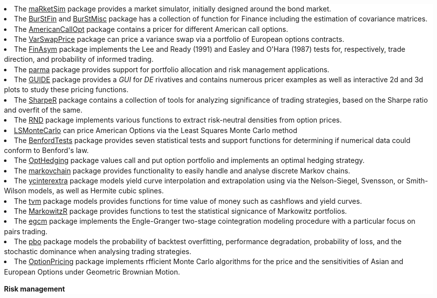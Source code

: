 <li>The <a href="http://cran.r-project.org/web/packages/maRketSim/index.html" target="_blank" rel="nofollow">maRketSim</a> package provides a market simulator, initially designed around the bond market.</li>
<li>The <a href="http://cran.r-project.org/web/packages/BurStFin/index.html" target="_blank" rel="nofollow">BurStFin</a> and <a href="http://cran.r-project.org/web/packages/BurStMisc/index.html" target="_blank" rel="nofollow">BurStMisc</a> package has a collection of function for Finance including the estimation of covariance matrices.</li>
<li>The <a href="http://cran.r-project.org/web/packages/AmericanCallOpt/index.html" target="_blank" rel="nofollow">AmericanCallOpt</a> package contains a pricer for different American call options.</li>
<li>The <a href="http://cran.r-project.org/web/packages/VarSwapPrice/index.html" target="_blank" rel="nofollow">VarSwapPrice</a> package can price a variance swap via a portfolio of European options contracts.</li>
<li>The <a href="http://cran.r-project.org/web/packages/FinAsym/index.html" target="_blank" rel="nofollow">FinAsym</a> package implements the Lee and Ready (1991) and Easley and O'Hara (1987) tests for, respectively, trade direction, and probability of informed trading.</li>
<li>The <a href="http://cran.r-project.org/web/packages/parma/index.html" target="_blank" rel="nofollow">parma</a> package provides support for portfolio allocation and risk management applications.</li>
<li>The <a href="http://cran.r-project.org/web/packages/GUIDE/index.html" target="_blank" rel="nofollow">GUIDE</a> package provides a <em>GUI </em>for <em>DE </em>rivatives and contains numerous pricer examples as well as interactive 2d and 3d plots to study these pricing functions.</li>
<li>The <a href="http://cran.r-project.org/web/packages/SharpeR/index.html" target="_blank" rel="nofollow">SharpeR</a> package contains a collection of tools for analyzing significance of trading strategies, based on the Sharpe ratio and overfit of the same.</li>
<li>The <a href="http://cran.r-project.org/web/packages/RND/index.html" target="_blank" rel="nofollow">RND</a> package implements various functions to extract risk-neutral densities from option prices.</li>
<li><a href="http://cran.r-project.org/web/packages/LSMonteCarlo/index.html" target="_blank" rel="nofollow">LSMonteCarlo</a> can price American Options via the Least Squares Monte Carlo method</li>
<li>The <a href="http://cran.r-project.org/web/packages/BenfordTests/index.html" target="_blank" rel="nofollow">BenfordTests</a> package provides seven statistical tests and support functions for determining if numerical data could conform to Benford's law.</li>
<li>The <a href="http://cran.r-project.org/web/packages/OptHedging/index.html" target="_blank" rel="nofollow">OptHedging</a> package values call and put option portfolio and implements an optimal hedging strategy.</li>
<li>The <a href="http://cran.r-project.org/web/packages/markovchain/index.html" target="_blank" rel="nofollow">markovchain</a> package provides functionality to easily handle and analyse discrete Markov chains.</li>
<li>The <a href="http://cran.r-project.org/web/packages/ycinterextra/index.html" target="_blank" rel="nofollow">ycinterextra</a> package models yield curve interpolation and extrapolation using via the Nelson-Siegel, Svensson, or Smith-Wilson models, as well as Hermite cubic splines.</li>
<li>The <a href="http://cran.r-project.org/web/packages/tvm/index.html" target="_blank" rel="nofollow">tvm</a> package models provides functions for time value of money such as cashflows and yield curves.</li>
<li>The <a href="http://cran.r-project.org/web/packages/MarkowitzR/index.html" target="_blank" rel="nofollow">MarkowitzR</a> package provides functions to test the statistical signicance of Markowitz portfolios.</li>
<li>The <a href="http://cran.r-project.org/web/packages/egcm/index.html" target="_blank" rel="nofollow">egcm</a> package implements the Engle-Granger two-stage cointegration modeling procedure with a particular focus on pairs trading.</li>
<li>The <a href="http://cran.r-project.org/web/packages/pbo/index.html" target="_blank" rel="nofollow">pbo</a> package models the probability of backtest overfitting, performance degradation, probability of loss, and the stochastic dominance when analysing trading strategies.</li>
<li>The <a href="http://cran.r-project.org/web/packages/OptionPricing/index.html" target="_blank" rel="nofollow">OptionPricing</a> package implements rfficient Monte Carlo algorithms for the price and the sensitivities of Asian and European Options under Geometric Brownian Motion.</li>
</ul>
<p><strong>Risk management</strong></p>
<ul>